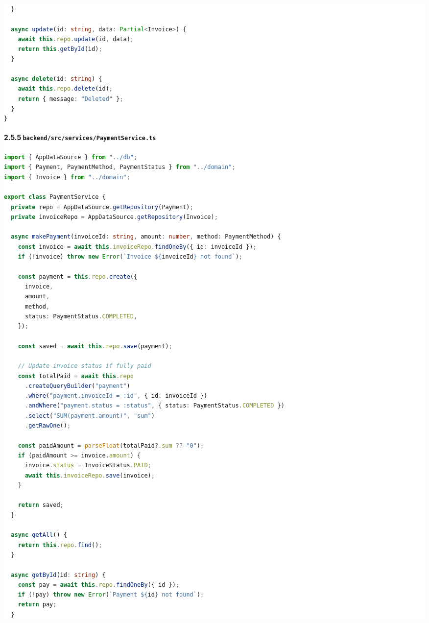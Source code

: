 ```ts
  }

  async update(id: string, data: Partial<Invoice>) {
    await this.repo.update(id, data);
    return this.getById(id);
  }

  async delete(id: string) {
    await this.repo.delete(id);
    return { message: "Deleted" };
  }
}
```

#### 2.5.5 `backend/src/services/PaymentService.ts`

```ts
import { AppDataSource } from "../db";
import { Payment, PaymentMethod, PaymentStatus } from "../domain";
import { Invoice } from "../domain";

export class PaymentService {
  private repo = AppDataSource.getRepository(Payment);
  private invoiceRepo = AppDataSource.getRepository(Invoice);

  async makePayment(invoiceId: string, amount: number, method: PaymentMethod) {
    const invoice = await this.invoiceRepo.findOneBy({ id: invoiceId });
    if (!invoice) throw new Error(`Invoice ${invoiceId} not found`);

    const payment = this.repo.create({
      invoice,
      amount,
      method,
      status: PaymentStatus.COMPLETED,
    });

    const saved = await this.repo.save(payment);

    // Update invoice status if fully paid
    const totalPaid = await this.repo
      .createQueryBuilder("payment")
      .where("payment.invoiceId = :id", { id: invoiceId })
      .andWhere("payment.status = :status", { status: PaymentStatus.COMPLETED })
      .select("SUM(payment.amount)", "sum")
      .getRawOne();

    const paidAmount = parseFloat(totalPaid?.sum ?? "0");
    if (paidAmount >= invoice.amount) {
      invoice.status = InvoiceStatus.PAID;
      await this.invoiceRepo.save(invoice);
    }

    return saved;
  }

  async getAll() {
    return this.repo.find();
  }

  async getById(id: string) {
    const pay = await this.repo.findOneBy({ id });
    if (!pay) throw new Error(`Payment ${id} not found`);
    return pay;
  }
```